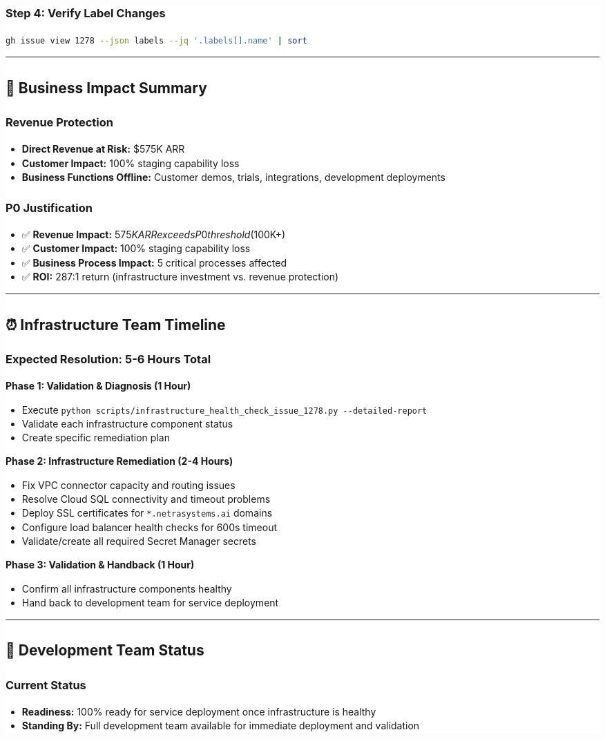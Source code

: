 ### Step 4: Verify Label Changes
```bash
gh issue view 1278 --json labels --jq '.labels[].name' | sort
```

---

## 💼 Business Impact Summary

### Revenue Protection
- **Direct Revenue at Risk:** $575K ARR
- **Customer Impact:** 100% staging capability loss
- **Business Functions Offline:** Customer demos, trials, integrations, development deployments

### P0 Justification
- ✅ **Revenue Impact:** $575K ARR exceeds P0 threshold ($100K+)
- ✅ **Customer Impact:** 100% staging capability loss
- ✅ **Business Process Impact:** 5 critical processes affected
- ✅ **ROI:** 287:1 return (infrastructure investment vs. revenue protection)

---

## ⏰ Infrastructure Team Timeline

### Expected Resolution: 5-6 Hours Total

**Phase 1: Validation & Diagnosis (1 Hour)**
- Execute `python scripts/infrastructure_health_check_issue_1278.py --detailed-report`
- Validate each infrastructure component status
- Create specific remediation plan

**Phase 2: Infrastructure Remediation (2-4 Hours)**
- Fix VPC connector capacity and routing issues
- Resolve Cloud SQL connectivity and timeout problems
- Deploy SSL certificates for `*.netrasystems.ai` domains
- Configure load balancer health checks for 600s timeout
- Validate/create all required Secret Manager secrets

**Phase 3: Validation & Handback (1 Hour)**
- Confirm all infrastructure components healthy
- Hand back to development team for service deployment

---

## 🔄 Development Team Status

### Current Status
- **Readiness:** 100% ready for service deployment once infrastructure is healthy
- **Standing By:** Full development team available for immediate deployment and validation
